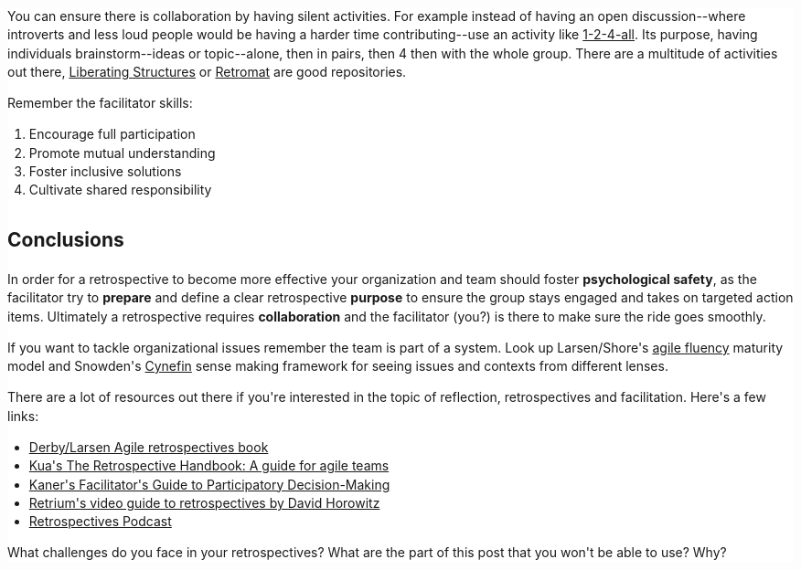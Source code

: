 You can ensure there is collaboration by having silent activities. For example instead of having an open discussion--where introverts and less loud people would be having a harder time contributing--use an activity like [1-2-4-all](http://www.liberatingstructures.com/1-1-2-4-all/). Its purpose, having individuals brainstorm--ideas or topic--alone, then in pairs, then 4 then with the whole group. There are a multitude of activities out there, [Liberating Structures](http://www.liberatingstructures.com) or [Retromat](http://retromat.org) are good repositories.

Remember the facilitator skills:

1. Encourage full participation
2. Promote mutual understanding
3. Foster inclusive solutions
4. Cultivate shared responsibility


## Conclusions

In order for a retrospective to become more effective your organization and team should foster **psychological safety**, as the facilitator try to **prepare** and define a clear retrospective **purpose** to ensure the group stays engaged and takes on targeted action items. Ultimately a retrospective requires **collaboration** and the facilitator (you?) is there to make sure the ride goes smoothly.

If you want to tackle organizational issues remember the team is part of a system. Look up Larsen/Shore's [agile fluency](https://www.agilefluency.org) maturity model and Snowden's [Cynefin](https://cognitive-edge.com/videos/cynefin-framework-introduction/) sense making framework for seeing issues and contexts from different lenses.

There are a lot of resources out there if you're interested in the topic of reflection, retrospectives and facilitation. Here's a few links:

- [Derby/Larsen Agile retrospectives book](https://www.amazon.com/Agile-Retrospectives-Making-Teams-Great/dp/0977616649)
- [Kua's The Retrospective Handbook: A guide for agile teams](https://www.amazon.com/Retrospective-Handbook-guide-agile-teams/dp/1480247871)
- [Kaner's Facilitator's Guide to Participatory Decision-Making](https://www.amazon.com/Facilitators-Participatory-Decision-Making-Jossey-bass-Management/dp/1118404955)
- [Retrium's video guide to retrospectives by David Horowitz](https://www.retrium.com/ultimate-guide-to-agile-retrospectives/intro)
- [Retrospectives Podcast](http://thisisretrospectivefacilitation.com/about)

What challenges do you face in your retrospectives? What are the part of this post that you won't be able to use? Why?